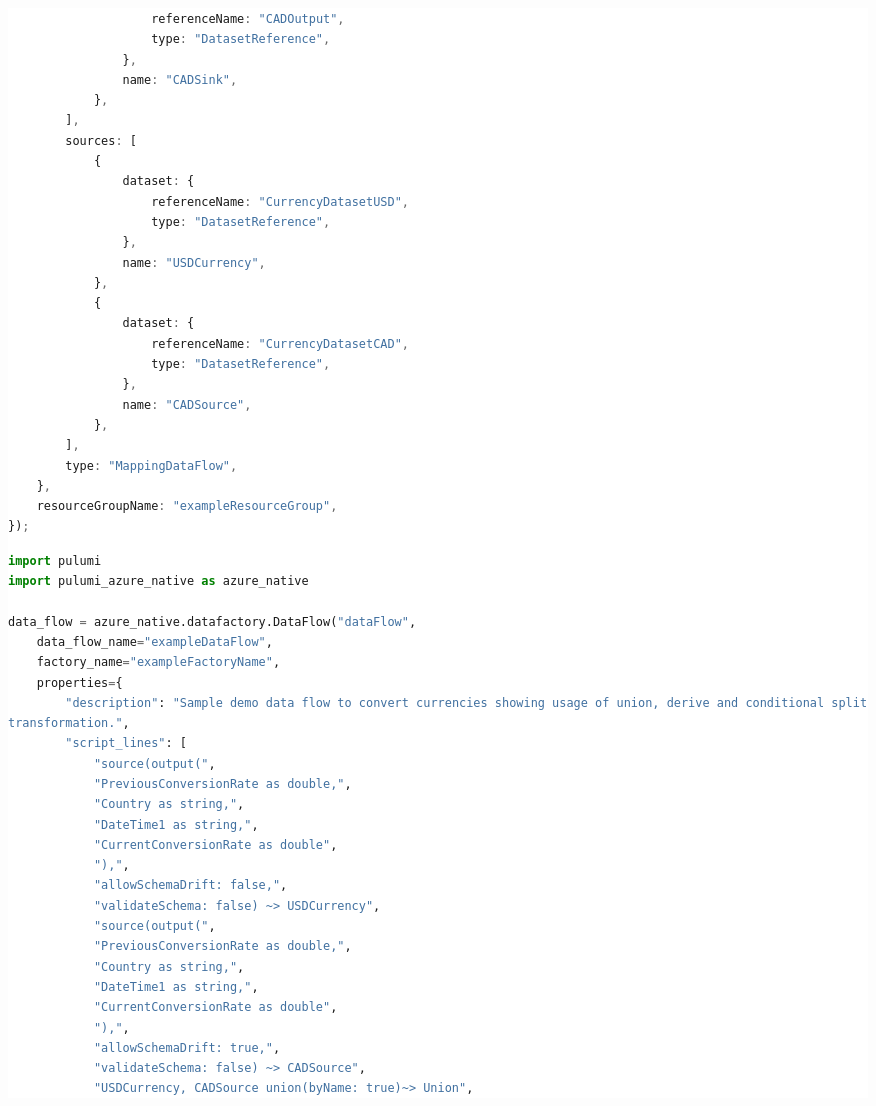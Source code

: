 ```typescript
                    referenceName: "CADOutput",
                    type: "DatasetReference",
                },
                name: "CADSink",
            },
        ],
        sources: [
            {
                dataset: {
                    referenceName: "CurrencyDatasetUSD",
                    type: "DatasetReference",
                },
                name: "USDCurrency",
            },
            {
                dataset: {
                    referenceName: "CurrencyDatasetCAD",
                    type: "DatasetReference",
                },
                name: "CADSource",
            },
        ],
        type: "MappingDataFlow",
    },
    resourceGroupName: "exampleResourceGroup",
});

```


</pulumi-choosable>
</div>


<div>
<pulumi-choosable type="language" values="python">


```python
import pulumi
import pulumi_azure_native as azure_native

data_flow = azure_native.datafactory.DataFlow("dataFlow",
    data_flow_name="exampleDataFlow",
    factory_name="exampleFactoryName",
    properties={
        "description": "Sample demo data flow to convert currencies showing usage of union, derive and conditional split transformation.",
        "script_lines": [
            "source(output(",
            "PreviousConversionRate as double,",
            "Country as string,",
            "DateTime1 as string,",
            "CurrentConversionRate as double",
            "),",
            "allowSchemaDrift: false,",
            "validateSchema: false) ~> USDCurrency",
            "source(output(",
            "PreviousConversionRate as double,",
            "Country as string,",
            "DateTime1 as string,",
            "CurrentConversionRate as double",
            "),",
            "allowSchemaDrift: true,",
            "validateSchema: false) ~> CADSource",
            "USDCurrency, CADSource union(byName: true)~> Union",
```